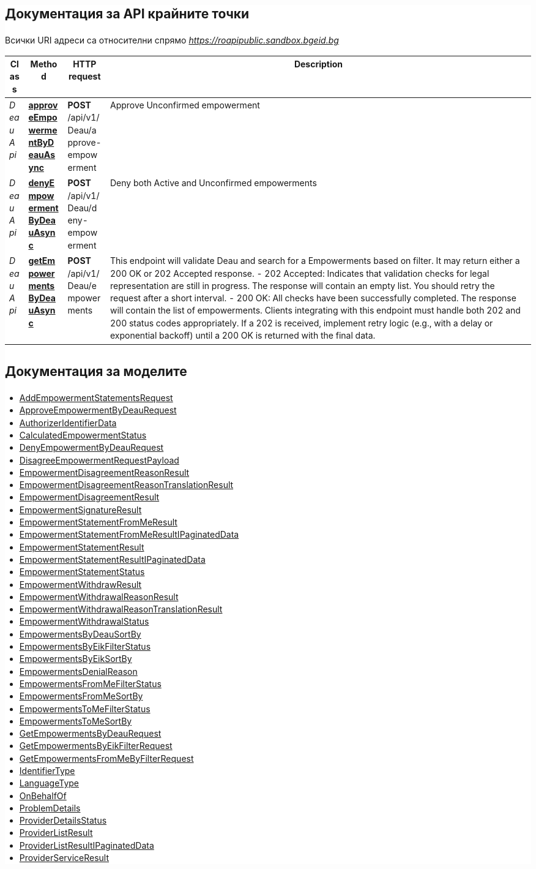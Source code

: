 ## Документация за API крайните точки

Всички URI адреси са относителни спрямо *https://roapipublic.sandbox.bgeid.bg*

Class | Method | HTTP request | Description
------------ | ------------- | ------------- | -------------
*DeauApi* | [**approveEmpowermentByDeauAsync**](docs/DeauApi.md#approveEmpowermentByDeauAsync) | **POST** /api/v1/Deau/approve-empowerment | Approve Unconfirmed empowerment
*DeauApi* | [**denyEmpowermentByDeauAsync**](docs/DeauApi.md#denyEmpowermentByDeauAsync) | **POST** /api/v1/Deau/deny-empowerment | Deny both Active and Unconfirmed empowerments
*DeauApi* | [**getEmpowermentsByDeauAsync**](docs/DeauApi.md#getEmpowermentsByDeauAsync) | **POST** /api/v1/Deau/empowerments | This endpoint will validate Deau and search for a Empowerments based on filter.  It may return either a 200 OK or 202 Accepted response.    - 202 Accepted: Indicates that validation checks for legal representation are still in progress.     The response will contain an empty list. You should retry the request after a short interval.    - 200 OK: All checks have been successfully completed. The response will contain the list of empowerments.    Clients integrating with this endpoint must handle both 202 and 200 status codes appropriately.   If a 202 is received, implement retry logic (e.g., with a delay or exponential backoff)   until a 200 OK is returned with the final data.


## Документация за моделите

 - [AddEmpowermentStatementsRequest](docs/AddEmpowermentStatementsRequest.md)
 - [ApproveEmpowermentByDeauRequest](docs/ApproveEmpowermentByDeauRequest.md)
 - [AuthorizerIdentifierData](docs/AuthorizerIdentifierData.md)
 - [CalculatedEmpowermentStatus](docs/CalculatedEmpowermentStatus.md)
 - [DenyEmpowermentByDeauRequest](docs/DenyEmpowermentByDeauRequest.md)
 - [DisagreeEmpowermentRequestPayload](docs/DisagreeEmpowermentRequestPayload.md)
 - [EmpowermentDisagreementReasonResult](docs/EmpowermentDisagreementReasonResult.md)
 - [EmpowermentDisagreementReasonTranslationResult](docs/EmpowermentDisagreementReasonTranslationResult.md)
 - [EmpowermentDisagreementResult](docs/EmpowermentDisagreementResult.md)
 - [EmpowermentSignatureResult](docs/EmpowermentSignatureResult.md)
 - [EmpowermentStatementFromMeResult](docs/EmpowermentStatementFromMeResult.md)
 - [EmpowermentStatementFromMeResultIPaginatedData](docs/EmpowermentStatementFromMeResultIPaginatedData.md)
 - [EmpowermentStatementResult](docs/EmpowermentStatementResult.md)
 - [EmpowermentStatementResultIPaginatedData](docs/EmpowermentStatementResultIPaginatedData.md)
 - [EmpowermentStatementStatus](docs/EmpowermentStatementStatus.md)
 - [EmpowermentWithdrawResult](docs/EmpowermentWithdrawResult.md)
 - [EmpowermentWithdrawalReasonResult](docs/EmpowermentWithdrawalReasonResult.md)
 - [EmpowermentWithdrawalReasonTranslationResult](docs/EmpowermentWithdrawalReasonTranslationResult.md)
 - [EmpowermentWithdrawalStatus](docs/EmpowermentWithdrawalStatus.md)
 - [EmpowermentsByDeauSortBy](docs/EmpowermentsByDeauSortBy.md)
 - [EmpowermentsByEikFilterStatus](docs/EmpowermentsByEikFilterStatus.md)
 - [EmpowermentsByEikSortBy](docs/EmpowermentsByEikSortBy.md)
 - [EmpowermentsDenialReason](docs/EmpowermentsDenialReason.md)
 - [EmpowermentsFromMeFilterStatus](docs/EmpowermentsFromMeFilterStatus.md)
 - [EmpowermentsFromMeSortBy](docs/EmpowermentsFromMeSortBy.md)
 - [EmpowermentsToMeFilterStatus](docs/EmpowermentsToMeFilterStatus.md)
 - [EmpowermentsToMeSortBy](docs/EmpowermentsToMeSortBy.md)
 - [GetEmpowermentsByDeauRequest](docs/GetEmpowermentsByDeauRequest.md)
 - [GetEmpowermentsByEikFilterRequest](docs/GetEmpowermentsByEikFilterRequest.md)
 - [GetEmpowermentsFromMeByFilterRequest](docs/GetEmpowermentsFromMeByFilterRequest.md)
 - [IdentifierType](docs/IdentifierType.md)
 - [LanguageType](docs/LanguageType.md)
 - [OnBehalfOf](docs/OnBehalfOf.md)
 - [ProblemDetails](docs/ProblemDetails.md)
 - [ProviderDetailsStatus](docs/ProviderDetailsStatus.md)
 - [ProviderListResult](docs/ProviderListResult.md)
 - [ProviderListResultIPaginatedData](docs/ProviderListResultIPaginatedData.md)
 - [ProviderServiceResult](docs/ProviderServiceResult.md)